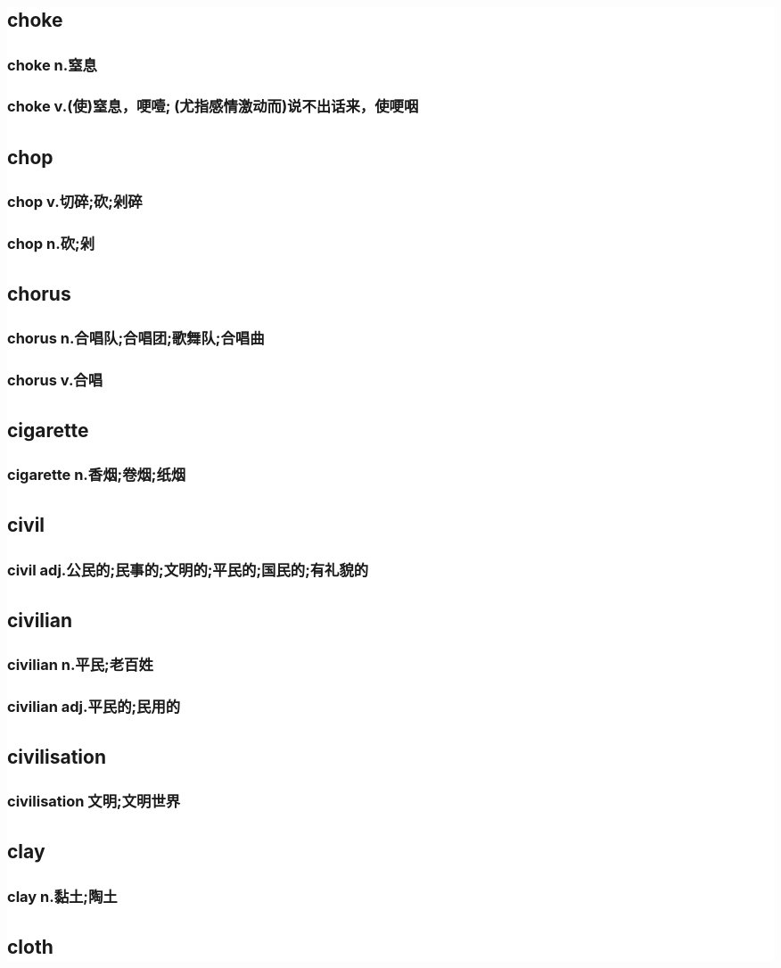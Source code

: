 ## choke

### choke  n.窒息

### choke v.(使)窒息，哽噎; (尤指感情激动而)说不出话来，使哽咽

## chop

### chop  v.切碎;砍;剁碎

### chop n.砍;剁

## chorus

### chorus  n.合唱队;合唱团;歌舞队;合唱曲

### chorus v.合唱

## cigarette

### cigarette n.香烟;卷烟;纸烟

## civil

### civil  adj.公民的;民事的;文明的;平民的;国民的;有礼貌的

## civilian

### civilian  n.平民;老百姓

### civilian  adj.平民的;民用的

## civilisation

### civilisation  文明;文明世界

## clay

### clay  n.黏土;陶土

## cloth
